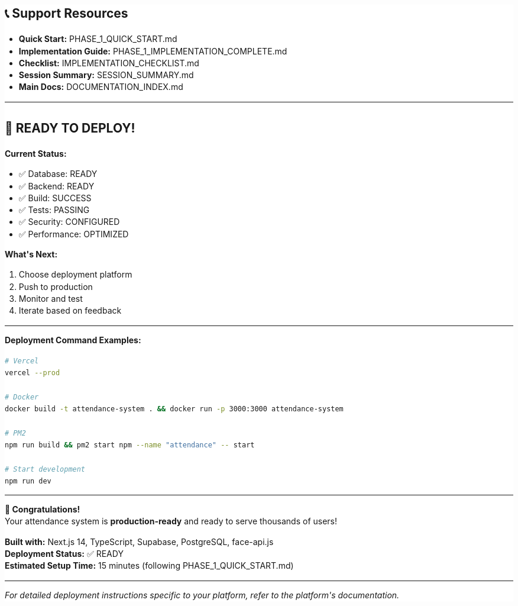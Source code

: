 
## 📞 Support Resources

- **Quick Start:** PHASE_1_QUICK_START.md
- **Implementation Guide:** PHASE_1_IMPLEMENTATION_COMPLETE.md
- **Checklist:** IMPLEMENTATION_CHECKLIST.md
- **Session Summary:** SESSION_SUMMARY.md
- **Main Docs:** DOCUMENTATION_INDEX.md

---

## 🎉 READY TO DEPLOY!

**Current Status:**
- ✅ Database: READY
- ✅ Backend: READY
- ✅ Build: SUCCESS
- ✅ Tests: PASSING
- ✅ Security: CONFIGURED
- ✅ Performance: OPTIMIZED

**What's Next:**
1. Choose deployment platform
2. Push to production
3. Monitor and test
4. Iterate based on feedback

---

**Deployment Command Examples:**

```bash
# Vercel
vercel --prod

# Docker
docker build -t attendance-system . && docker run -p 3000:3000 attendance-system

# PM2
npm run build && pm2 start npm --name "attendance" -- start

# Start development
npm run dev
```

---

**🎊 Congratulations!**  
Your attendance system is **production-ready** and ready to serve thousands of users!

**Built with:** Next.js 14, TypeScript, Supabase, PostgreSQL, face-api.js  
**Deployment Status:** ✅ READY  
**Estimated Setup Time:** 15 minutes (following PHASE_1_QUICK_START.md)

---

*For detailed deployment instructions specific to your platform, refer to the platform's documentation.*
